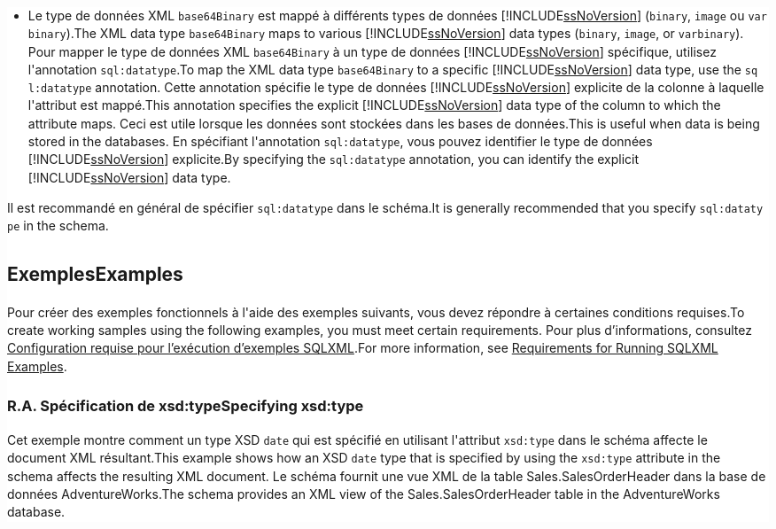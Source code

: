 -   <span data-ttu-id="5c740-146">Le type de données XML `base64Binary` est mappé à différents types de données [!INCLUDE[ssNoVersion](../../includes/ssnoversion-md.md)] (`binary`, `image` ou `varbinary`).</span><span class="sxs-lookup"><span data-stu-id="5c740-146">The XML data type `base64Binary` maps to various [!INCLUDE[ssNoVersion](../../includes/ssnoversion-md.md)] data types (`binary`, `image`, or `varbinary`).</span></span> <span data-ttu-id="5c740-147">Pour mapper le type de données XML `base64Binary` à un type de données [!INCLUDE[ssNoVersion](../../includes/ssnoversion-md.md)] spécifique, utilisez l'annotation `sql:datatype`.</span><span class="sxs-lookup"><span data-stu-id="5c740-147">To map the XML data type `base64Binary` to a specific [!INCLUDE[ssNoVersion](../../includes/ssnoversion-md.md)] data type, use the `sql:datatype` annotation.</span></span> <span data-ttu-id="5c740-148">Cette annotation spécifie le type de données [!INCLUDE[ssNoVersion](../../includes/ssnoversion-md.md)] explicite de la colonne à laquelle l'attribut est mappé.</span><span class="sxs-lookup"><span data-stu-id="5c740-148">This annotation specifies the explicit [!INCLUDE[ssNoVersion](../../includes/ssnoversion-md.md)] data type of the column to which the attribute maps.</span></span> <span data-ttu-id="5c740-149">Ceci est utile lorsque les données sont stockées dans les bases de données.</span><span class="sxs-lookup"><span data-stu-id="5c740-149">This is useful when data is being stored in the databases.</span></span> <span data-ttu-id="5c740-150">En spécifiant l'annotation `sql:datatype`, vous pouvez identifier le type de données [!INCLUDE[ssNoVersion](../../includes/ssnoversion-md.md)] explicite.</span><span class="sxs-lookup"><span data-stu-id="5c740-150">By specifying the `sql:datatype` annotation, you can identify the explicit [!INCLUDE[ssNoVersion](../../includes/ssnoversion-md.md)] data type.</span></span>  
  
 <span data-ttu-id="5c740-151">Il est recommandé en général de spécifier `sql:datatype` dans le schéma.</span><span class="sxs-lookup"><span data-stu-id="5c740-151">It is generally recommended that you specify `sql:datatype` in the schema.</span></span>  
  
## <a name="examples"></a><span data-ttu-id="5c740-152">Exemples</span><span class="sxs-lookup"><span data-stu-id="5c740-152">Examples</span></span>  
 <span data-ttu-id="5c740-153">Pour créer des exemples fonctionnels à l'aide des exemples suivants, vous devez répondre à certaines conditions requises.</span><span class="sxs-lookup"><span data-stu-id="5c740-153">To create working samples using the following examples, you must meet certain requirements.</span></span> <span data-ttu-id="5c740-154">Pour plus d’informations, consultez [Configuration requise pour l’exécution d’exemples SQLXML](../sqlxml/requirements-for-running-sqlxml-examples.md).</span><span class="sxs-lookup"><span data-stu-id="5c740-154">For more information, see [Requirements for Running SQLXML Examples](../sqlxml/requirements-for-running-sqlxml-examples.md).</span></span>  
  
### <a name="a-specifying-xsdtype"></a><span data-ttu-id="5c740-155">R.</span><span class="sxs-lookup"><span data-stu-id="5c740-155">A.</span></span> <span data-ttu-id="5c740-156">Spécification de xsd:type</span><span class="sxs-lookup"><span data-stu-id="5c740-156">Specifying xsd:type</span></span>  
 <span data-ttu-id="5c740-157">Cet exemple montre comment un type XSD `date` qui est spécifié en utilisant l'attribut `xsd:type` dans le schéma affecte le document XML résultant.</span><span class="sxs-lookup"><span data-stu-id="5c740-157">This example shows how an XSD `date` type that is specified by using the `xsd:type` attribute in the schema affects the resulting XML document.</span></span> <span data-ttu-id="5c740-158">Le schéma fournit une vue XML de la table Sales.SalesOrderHeader dans la base de données AdventureWorks.</span><span class="sxs-lookup"><span data-stu-id="5c740-158">The schema provides an XML view of the Sales.SalesOrderHeader table in the AdventureWorks database.</span></span>  
  
